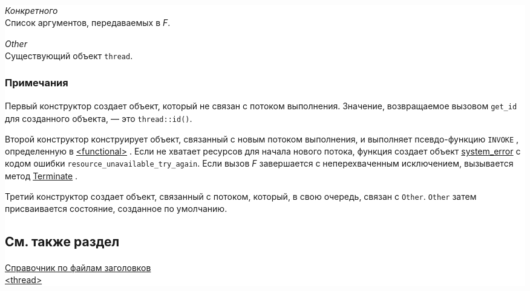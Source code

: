 *Конкретного*\
Список аргументов, передаваемых в *F*.

*Other*\
Существующий объект `thread`.

### <a name="remarks"></a>Примечания

Первый конструктор создает объект, который не связан с потоком выполнения. Значение, возвращаемое вызовом `get_id` для созданного объекта, — это `thread::id()`.

Второй конструктор конструирует объект, связанный с новым потоком выполнения, и выполняет псевдо-функцию `INVOKE` , определенную в [\<functional>](../standard-library/functional.md) . Если не хватает ресурсов для начала нового потока, функция создает объект [system_error](../standard-library/system-error-class.md) с кодом ошибки `resource_unavailable_try_again`. Если вызов *F* завершается с неперехваченным исключением, вызывается метод [Terminate](../standard-library/exception-functions.md#terminate) .

Третий конструктор создает объект, связанный с потоком, который, в свою очередь, связан с `Other`. `Other` затем присваивается состояние, созданное по умолчанию.

## <a name="see-also"></a>См. также раздел

[Справочник по файлам заголовков](../standard-library/cpp-standard-library-header-files.md)\
[\<thread>](../standard-library/thread.md)
